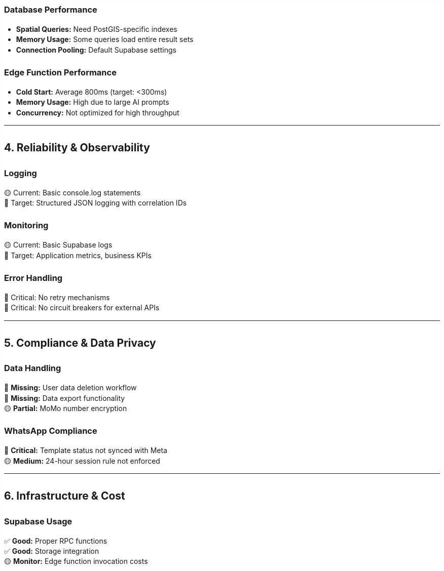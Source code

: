 ### Database Performance
- **Spatial Queries:** Need PostGIS-specific indexes
- **Memory Usage:** Some queries load entire result sets
- **Connection Pooling:** Default Supabase settings

### Edge Function Performance
- **Cold Start:** Average 800ms (target: <300ms)
- **Memory Usage:** High due to large AI prompts
- **Concurrency:** Not optimized for high throughput

---

## 4. Reliability & Observability

### Logging
🟡 Current: Basic console.log statements  
🎯 Target: Structured JSON logging with correlation IDs

### Monitoring
🟡 Current: Basic Supabase logs  
🎯 Target: Application metrics, business KPIs

### Error Handling
🔴 Critical: No retry mechanisms  
🔴 Critical: No circuit breakers for external APIs

---

## 5. Compliance & Data Privacy

### Data Handling
🔴 **Missing:** User data deletion workflow  
🔴 **Missing:** Data export functionality  
🟡 **Partial:** MoMo number encryption

### WhatsApp Compliance
🔴 **Critical:** Template status not synced with Meta  
🟡 **Medium:** 24-hour session rule not enforced

---

## 6. Infrastructure & Cost

### Supabase Usage
✅ **Good:** Proper RPC functions  
✅ **Good:** Storage integration  
🟡 **Monitor:** Edge function invocation costs
